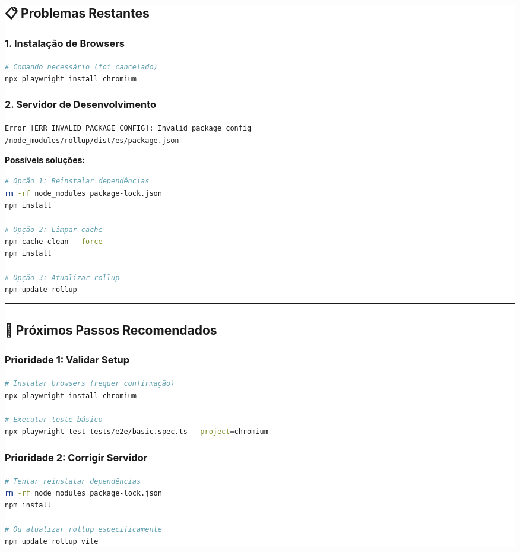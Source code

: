 
## 📋 **Problemas Restantes**

### **1. Instalação de Browsers**
```bash
# Comando necessário (foi cancelado)
npx playwright install chromium
```

### **2. Servidor de Desenvolvimento**
```
Error [ERR_INVALID_PACKAGE_CONFIG]: Invalid package config
/node_modules/rollup/dist/es/package.json
```

**Possíveis soluções:**
```bash
# Opção 1: Reinstalar dependências
rm -rf node_modules package-lock.json
npm install

# Opção 2: Limpar cache
npm cache clean --force
npm install

# Opção 3: Atualizar rollup
npm update rollup
```

---

## 🚀 **Próximos Passos Recomendados**

### **Prioridade 1: Validar Setup**
```bash
# Instalar browsers (requer confirmação)
npx playwright install chromium

# Executar teste básico
npx playwright test tests/e2e/basic.spec.ts --project=chromium
```

### **Prioridade 2: Corrigir Servidor**
```bash
# Tentar reinstalar dependências
rm -rf node_modules package-lock.json
npm install

# Ou atualizar rollup especificamente
npm update rollup vite
```
